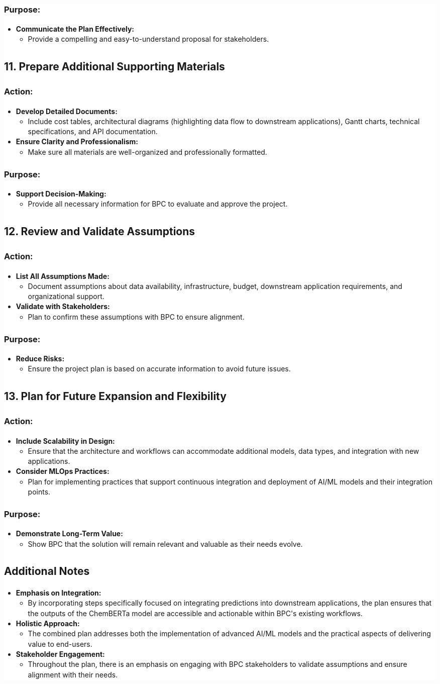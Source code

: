 ### Purpose:
- **Communicate the Plan Effectively:**
  - Provide a compelling and easy-to-understand proposal for stakeholders.

## 11. Prepare Additional Supporting Materials

### Action:
- **Develop Detailed Documents:**
  - Include cost tables, architectural diagrams (highlighting data flow to downstream applications), Gantt charts, technical specifications, and API documentation.
- **Ensure Clarity and Professionalism:**
  - Make sure all materials are well-organized and professionally formatted.

### Purpose:
- **Support Decision-Making:**
  - Provide all necessary information for BPC to evaluate and approve the project.

## 12. Review and Validate Assumptions

### Action:
- **List All Assumptions Made:**
  - Document assumptions about data availability, infrastructure, budget, downstream application requirements, and organizational support.
- **Validate with Stakeholders:**
  - Plan to confirm these assumptions with BPC to ensure alignment.

### Purpose:
- **Reduce Risks:**
  - Ensure the project plan is based on accurate information to avoid future issues.

## 13. Plan for Future Expansion and Flexibility

### Action:
- **Include Scalability in Design:**
  - Ensure that the architecture and workflows can accommodate additional models, data types, and integration with new applications.
- **Consider MLOps Practices:**
  - Plan for implementing practices that support continuous integration and deployment of AI/ML models and their integration points.

### Purpose:
- **Demonstrate Long-Term Value:**
  - Show BPC that the solution will remain relevant and valuable as their needs evolve.

## Additional Notes

- **Emphasis on Integration:**
  - By incorporating steps specifically focused on integrating predictions into downstream applications, the plan ensures that the outputs of the ChemBERTa model are accessible and actionable within BPC's existing workflows.
- **Holistic Approach:**
  - The combined plan addresses both the implementation of advanced AI/ML models and the practical aspects of delivering value to end-users.
- **Stakeholder Engagement:**
  - Throughout the plan, there is an emphasis on engaging with BPC stakeholders to validate assumptions and ensure alignment with their needs.
